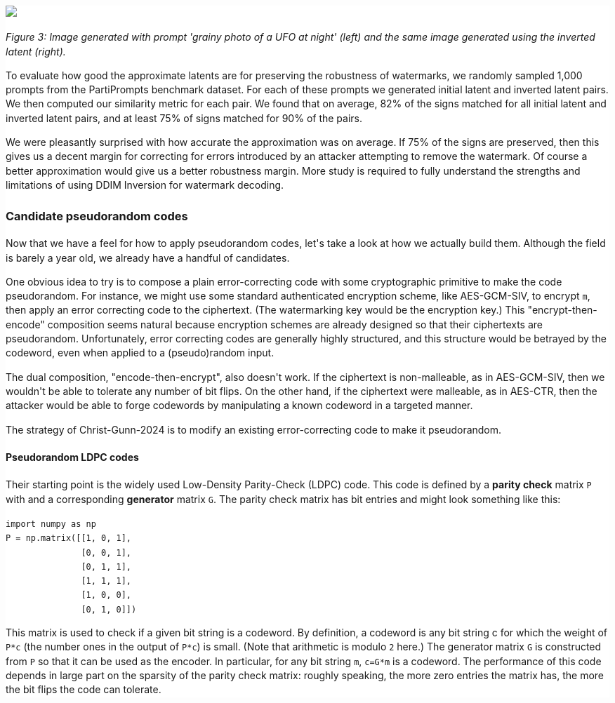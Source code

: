 ![](https://cf-assets.www.cloudflare.com/zkvhlag99gkb/ZFAAipEvnp6u79lcQrk5t/0d06e07468c05d707289a322937e9253/1.png)

_Figure 3: Image generated with prompt 'grainy photo of a UFO at night' (left) and the same image generated using the inverted latent (right)._

To evaluate how good the approximate latents are for preserving the robustness of watermarks, we randomly sampled 1,000 prompts from the PartiPrompts benchmark dataset. For each of these prompts we generated initial latent and inverted latent pairs. We then computed our similarity metric for each pair. We found that on average, 82% of the signs matched for all initial latent and inverted latent pairs, and at least 75% of signs matched for 90% of the pairs.

We were pleasantly surprised with how accurate the approximation was on average. If 75% of the signs are preserved, then this gives us a decent margin for correcting for errors introduced by an attacker attempting to remove the watermark. Of course a better approximation would give us a better robustness margin. More study is required to fully understand the strengths and limitations of using DDIM Inversion for watermark decoding.

### Candidate pseudorandom codes

Now that we have a feel for how to apply pseudorandom codes, let's take a look at how we actually build them. Although the field is barely a year old, we already have a handful of candidates.

One obvious idea to try is to compose a plain error-correcting code with some cryptographic primitive to make the code pseudorandom. For instance, we might use some standard authenticated encryption scheme, like AES-GCM-SIV, to encrypt `m`, then apply an error correcting code to the ciphertext. (The watermarking key would be the encryption key.) This "encrypt-then-encode" composition seems natural because encryption schemes are already designed so that their ciphertexts are pseudorandom. Unfortunately, error correcting codes are generally highly structured, and this structure would be betrayed by the codeword, even when applied to a (pseudo)random input.

The dual composition, "encode-then-encrypt", also doesn't work. If the ciphertext is non-malleable, as in AES-GCM-SIV, then we wouldn't be able to tolerate any number of bit flips. On the other hand, if the ciphertext were malleable, as in AES-CTR, then the attacker would be able to forge codewords by manipulating a known codeword in a targeted manner.

The strategy of Christ-Gunn-2024 is to modify an existing error-correcting code to make it pseudorandom.

#### Pseudorandom LDPC codes

Their starting point is the widely used Low-Density Parity-Check (LDPC) code. This code is defined by a **parity check** matrix `P` with and a corresponding **generator** matrix `G`. The parity check matrix has bit entries and might look something like this:

```
import numpy as np
P = np.matrix([[1, 0, 1],
               [0, 0, 1],
               [0, 1, 1],
               [1, 1, 1],
               [1, 0, 0],
               [0, 1, 0]])
```

This matrix is used to check if a given bit string is a codeword. By definition, a codeword is any bit string c for which the weight of `P*c` (the number ones in the output of `P*c`) is small. (Note that arithmetic is modulo `2` here.) The generator matrix `G` is constructed from `P` so that it can be used as the encoder. In particular, for any bit string `m`, `c=G*m` is a codeword. The performance of this code depends in large part on the sparsity of the parity check matrix: roughly speaking, the more zero entries the matrix has, the more the bit flips the code can tolerate.
